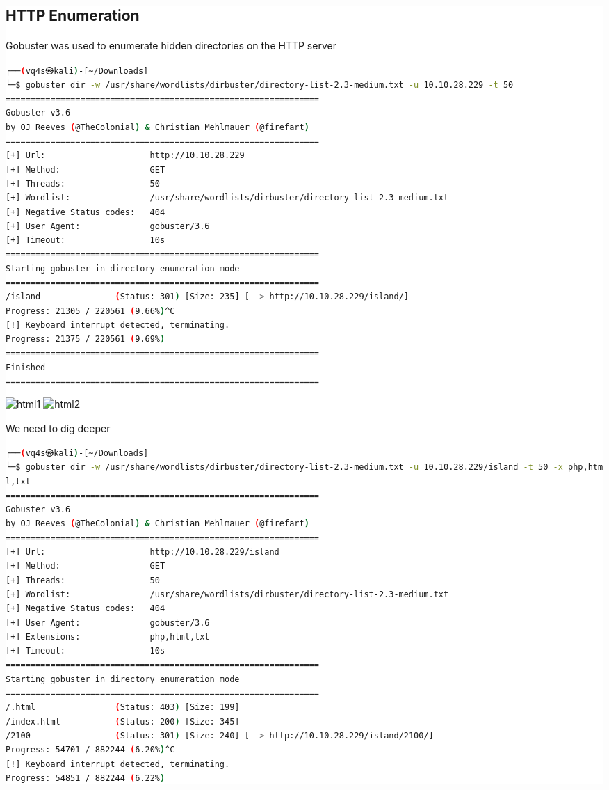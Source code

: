 

## **HTTP Enumeration**


Gobuster was used to enumerate hidden directories on the HTTP server


```bash
┌──(vq4s㉿kali)-[~/Downloads]
└─$ gobuster dir -w /usr/share/wordlists/dirbuster/directory-list-2.3-medium.txt -u 10.10.28.229 -t 50  
===============================================================
Gobuster v3.6
by OJ Reeves (@TheColonial) & Christian Mehlmauer (@firefart)
===============================================================
[+] Url:                     http://10.10.28.229
[+] Method:                  GET
[+] Threads:                 50
[+] Wordlist:                /usr/share/wordlists/dirbuster/directory-list-2.3-medium.txt
[+] Negative Status codes:   404
[+] User Agent:              gobuster/3.6
[+] Timeout:                 10s
===============================================================
Starting gobuster in directory enumeration mode
===============================================================
/island               (Status: 301) [Size: 235] [--> http://10.10.28.229/island/]
Progress: 21305 / 220561 (9.66%)^C
[!] Keyboard interrupt detected, terminating.
Progress: 21375 / 220561 (9.69%)
===============================================================
Finished
===============================================================

```
![html1](https://github.com/user-attachments/assets/b86efe03-1ec8-42d5-a461-81cf302f30ac)
![html2](https://github.com/user-attachments/assets/b805ba29-11a9-46a7-9687-5b5e6580bb7b)

We need to dig deeper

```bash
┌──(vq4s㉿kali)-[~/Downloads]
└─$ gobuster dir -w /usr/share/wordlists/dirbuster/directory-list-2.3-medium.txt -u 10.10.28.229/island -t 50 -x php,html,txt 
===============================================================
Gobuster v3.6
by OJ Reeves (@TheColonial) & Christian Mehlmauer (@firefart)
===============================================================
[+] Url:                     http://10.10.28.229/island
[+] Method:                  GET
[+] Threads:                 50
[+] Wordlist:                /usr/share/wordlists/dirbuster/directory-list-2.3-medium.txt
[+] Negative Status codes:   404
[+] User Agent:              gobuster/3.6
[+] Extensions:              php,html,txt
[+] Timeout:                 10s
===============================================================
Starting gobuster in directory enumeration mode
===============================================================
/.html                (Status: 403) [Size: 199]
/index.html           (Status: 200) [Size: 345]
/2100                 (Status: 301) [Size: 240] [--> http://10.10.28.229/island/2100/]
Progress: 54701 / 882244 (6.20%)^C
[!] Keyboard interrupt detected, terminating.
Progress: 54851 / 882244 (6.22%)
```